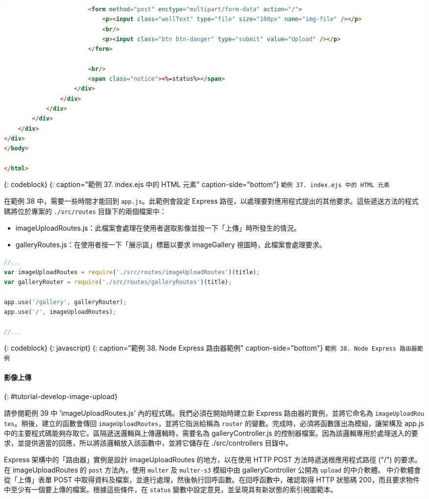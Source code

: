 ```html
                        <form method="post" enctype="multipart/form-data" action="/">
                            <p><input class="wellText" type="file" size="100px" name="img-file" /></p>
                            <br/>
                            <p><input class="btn btn-danger" type="submit" value="Upload" /></p>
                        </form>

                        <br/>
                        <span class="notice"><%=status%></span>
                    </div>
                </div>
            </div>
        </div>
    </div>
</div>
</body>

</html>
```
{: codeblock}
{: caption="範例 37. index.ejs 中的 HTML 元素" caption-side="bottom"}
`範例 37. index.ejs 中的 HTML 元素`

在範例 38 中，需要一些時間才能回到 `app.js`。此範例會設定 Express 路徑，以處理要對應用程式提出的其他要求。這些遞送方法的程式碼將位於專案的 `./src/routes` 目錄下的兩個檔案中：

-   imageUploadRoutes.js：此檔案會處理在使用者選取影像並按一下「上傳」時所發生的情況。

-   galleryRoutes.js：在使用者按一下「展示區」標籤以要求 imageGallery 視圖時，此檔案會處理要求。

```javascript
//...
var imageUploadRoutes = require('./src/routes/imageUploadRoutes')(title);
var galleryRouter = require('./src/routes/galleryRoutes')(title);

app.use('/gallery', galleryRouter);
app.use('/', imageUploadRoutes);

//...
```
{: codeblock}
{: javascript}
{: caption="範例 38. Node Express 路由器範例" caption-side="bottom"}
`範例 38. Node Express 路由器範例`

#### 影像上傳
{: #tutorial-develop-image-upload}

請參閱範例 39 中 'imageUploadRoutes.js' 內的程式碼。我們必須在開始時建立新 Express 路由器的實例，並將它命名為 `imageUploadRoutes`。稍後，建立的函數會傳回 `imageUploadRoutes`，並將它指派給稱為 `router` 的變數。完成時，必須將函數匯出為模組，讓架構及 app.js 中的主要程式碼能夠存取它。區隔遞送邏輯與上傳邏輯時，需要名為 galleryController.js 的控制器檔案。因為該邏輯專用於處理送入的要求，並提供適當的回應，所以將該邏輯放入該函數中，並將它儲存在 ./src/controllers 目錄中。

Express 架構中的「路由器」實例是設計 imageUploadRoutes 的地方，以在使用 HTTP POST 方法時遞送根應用程式路徑 ("/") 的要求。
在 imageUploadRoutes 的 `post` 方法內，使用 `multer` 及 `multer-s3` 模組中由 galleryController 公開為 `upload` 的中介軟體。
中介軟體會從「上傳」表單 POST 中取得資料及檔案，並進行處理，然後執行回呼函數。在回呼函數中，確認取得 HTTP 狀態碼 200，而且要求物件中至少有一個要上傳的檔案。根據這些條件，在 `status` 變數中設定意見，並呈現具有新狀態的索引視圖範本。
